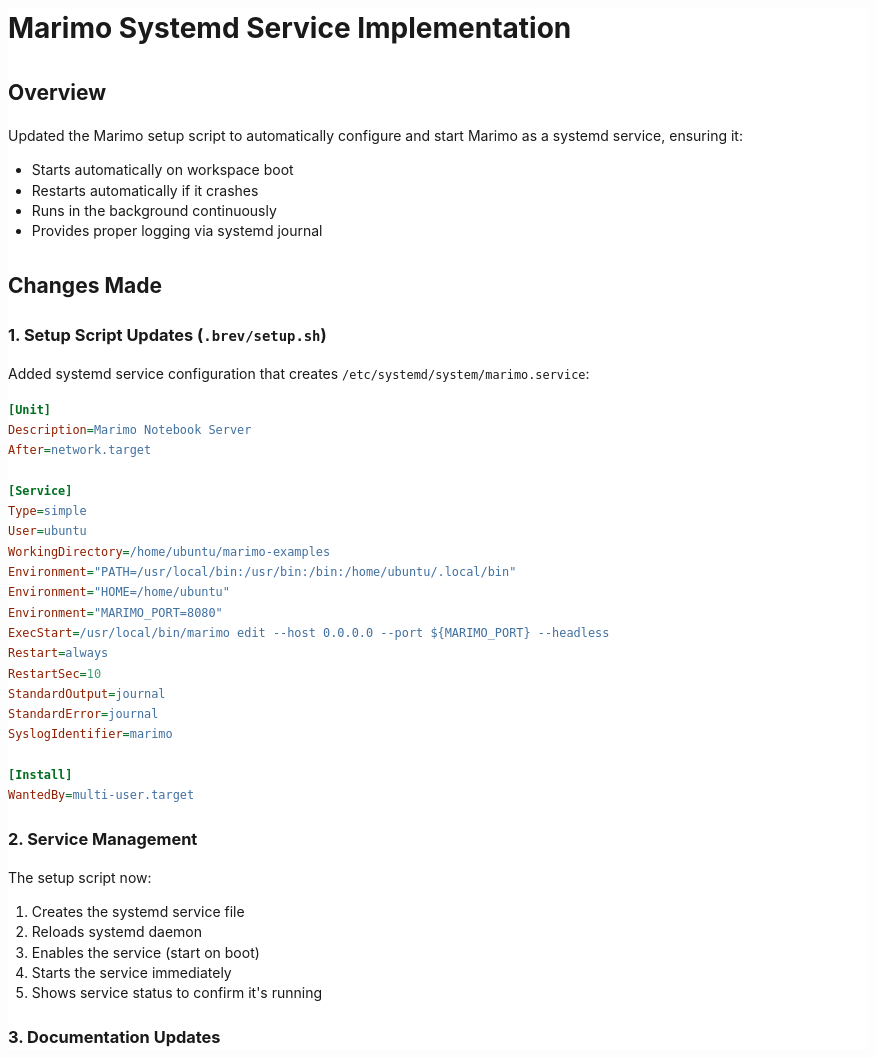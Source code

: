 # Marimo Systemd Service Implementation

## Overview

Updated the Marimo setup script to automatically configure and start Marimo as a systemd service, ensuring it:
- Starts automatically on workspace boot
- Restarts automatically if it crashes
- Runs in the background continuously
- Provides proper logging via systemd journal

## Changes Made

### 1. Setup Script Updates (`.brev/setup.sh`)

Added systemd service configuration that creates `/etc/systemd/system/marimo.service`:

```ini
[Unit]
Description=Marimo Notebook Server
After=network.target

[Service]
Type=simple
User=ubuntu
WorkingDirectory=/home/ubuntu/marimo-examples
Environment="PATH=/usr/local/bin:/usr/bin:/bin:/home/ubuntu/.local/bin"
Environment="HOME=/home/ubuntu"
Environment="MARIMO_PORT=8080"
ExecStart=/usr/local/bin/marimo edit --host 0.0.0.0 --port ${MARIMO_PORT} --headless
Restart=always
RestartSec=10
StandardOutput=journal
StandardError=journal
SyslogIdentifier=marimo

[Install]
WantedBy=multi-user.target
```

### 2. Service Management

The setup script now:
1. Creates the systemd service file
2. Reloads systemd daemon
3. Enables the service (start on boot)
4. Starts the service immediately
5. Shows service status to confirm it's running

### 3. Documentation Updates
